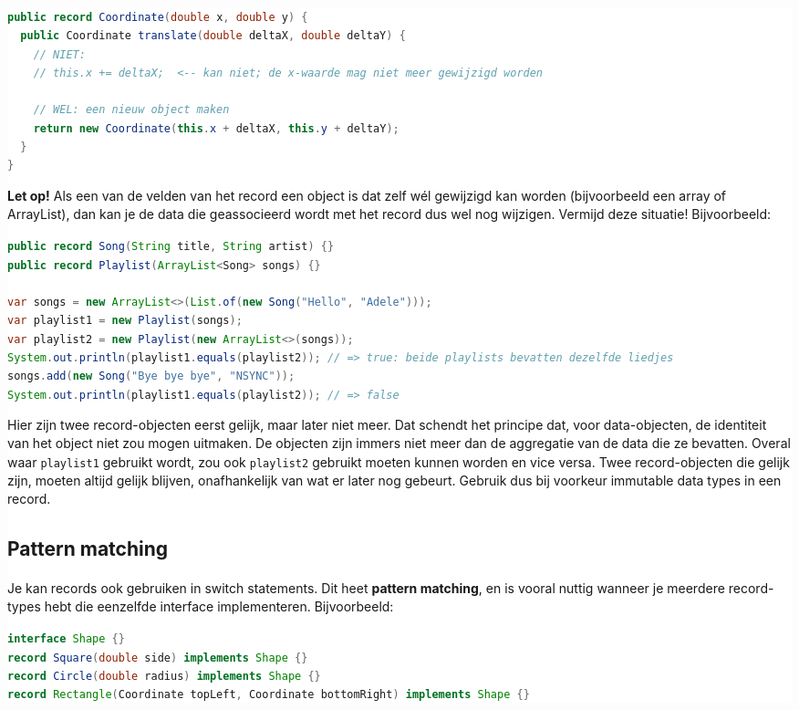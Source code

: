 ```java
public record Coordinate(double x, double y) {
  public Coordinate translate(double deltaX, double deltaY) {
    // NIET:
    // this.x += deltaX;  <-- kan niet; de x-waarde mag niet meer gewijzigd worden

    // WEL: een nieuw object maken
    return new Coordinate(this.x + deltaX, this.y + deltaY);
  }
}
```

**Let op!** Als een van de velden van het record een object is dat zelf wél gewijzigd kan worden (bijvoorbeeld een array of ArrayList), dan kan je de data die geassocieerd wordt met het record dus wel nog wijzigen.
Vermijd deze situatie!
Bijvoorbeeld:

```java
public record Song(String title, String artist) {}
public record Playlist(ArrayList<Song> songs) {}

var songs = new ArrayList<>(List.of(new Song("Hello", "Adele")));
var playlist1 = new Playlist(songs);
var playlist2 = new Playlist(new ArrayList<>(songs));
System.out.println(playlist1.equals(playlist2)); // => true: beide playlists bevatten dezelfde liedjes
songs.add(new Song("Bye bye bye", "NSYNC"));
System.out.println(playlist1.equals(playlist2)); // => false
```

Hier zijn twee record-objecten eerst gelijk, maar later niet meer.
Dat schendt het principe dat, voor data-objecten, de identiteit van het object niet zou mogen uitmaken.
De objecten zijn immers niet meer dan de aggregatie van de data die ze bevatten.
Overal waar `playlist1` gebruikt wordt, zou ook `playlist2` gebruikt moeten kunnen worden en vice versa.
Twee record-objecten die gelijk zijn, moeten altijd gelijk blijven, onafhankelijk van wat er later nog gebeurt.
Gebruik dus bij voorkeur immutable data types in een record.

## Pattern matching

Je kan records ook gebruiken in switch statements.
Dit heet **pattern matching**, en is vooral nuttig wanneer je meerdere record-types hebt die eenzelfde interface implementeren.
Bijvoorbeeld:

```java
interface Shape {}
record Square(double side) implements Shape {}
record Circle(double radius) implements Shape {}
record Rectangle(Coordinate topLeft, Coordinate bottomRight) implements Shape {}
```
